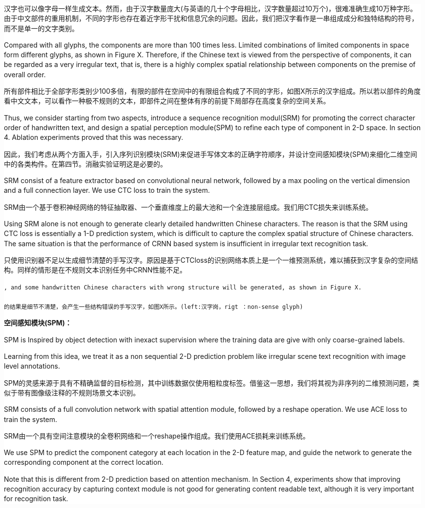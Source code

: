 汉字也可以像字母一样生成文本。然而，由于汉字数量庞大(与英语的几十个字母相比，汉字数量超过10万个)，很难准确生成10万种字形。由于中文部件的重用机制，不同的字形也存在着近字形干扰和信息冗余的问题。因此，我们把汉字看作是一串组成成分和独特结构的符号，而不是单一的文字类别。

Compared with all glyphs,  the components are more than 100 times less. Limited combinations of limited components in space form different glyphs, as shown in Figure X. Therefore, if the Chinese text is viewed from the perspective of components, it can be regarded as a very irregular text, that is, there is a highly complex spatial relationship between components on the premise of overall order.

所有部件相比于全部字形类别少100多倍，有限的部件在空间中的有限组合构成了不同的字形，如图X所示的汉字组成。所以若以部件的角度看中文文本，可以看作一种极不规则的文本，即部件之间在整体有序的前提下局部存在高度复杂的空间关系。

Thus, we consider starting from two aspects, introduce a sequence recognition modul(SRM) for promoting the correct character order of handwritten text, and design a spatial perception module(SPM) to refine each type of component in 2-D space. In section 4. Ablation experiments proved that this was necessary.

因此，我们考虑从两个方面入手，引入序列识别模块(SRM)来促进手写体文本的正确字符顺序，并设计空间感知模块(SPM)来细化二维空间中的各类构件。在第四节。消融实验证明这是必要的。

SRM consist of a feature extractor based on convolutional neural network,  followed by a max pooling on the vertical dimension and a full connection layer. We use CTC loss to train the system.

SRM由一个基于卷积神经网络的特征抽取器、一个垂直维度上的最大池和一个全连接层组成。我们用CTC损失来训练系统。

Using SRM alone is not enough to generate clearly detailed handwritten Chinese characters. The reason is that  the SRM using CTC loss is essentially a 1-D prediction system, which is difficult to capture the complex spatial structure of Chinese characters. The same situation is that the performance of CRNN based system is insufficient in irregular text recognition task.

只使用识别器不足以生成细节清楚的手写汉字。原因是基于CTCloss的识别网络本质上是一个一维预测系统，难以捕获到汉字复杂的空间结构。同样的情形是在不规则文本识别任务中CRNN性能不足。

```
, and some handwritten Chinese characters with wrong structure will be generated, as shown in Figure X.

的结果是细节不清楚，会产生一些结构错误的手写汉字，如图X所示。(left:汉字岗，rigt ：non-sense glyph)
```





**空间感知模块(SPM)：**

SPM is Inspired by object detection with inexact supervision where the training data are give with only coarse-grained labels. 

Learning from this idea, we treat it as a non sequential 2-D prediction problem like irregular scene text recognition with image level annotations. 

SPM的灵感来源于具有不精确监督的目标检测，其中训练数据仅使用粗粒度标签。借鉴这一思想，我们将其视为非序列的二维预测问题，类似于带有图像级注释的不规则场景文本识别。



SRM consists of a full convolution network with spatial attention module, followed by a reshape operation.  We use ACE loss to train the system.

SRM由一个具有空间注意模块的全卷积网络和一个reshape操作组成。我们使用ACE损耗来训练系统。

We use SPM to predict the component category at each location in the 2-D feature map, and guide the network to generate the corresponding component at the correct location. 

Note that this is different from 2-D prediction based on attention mechanism. In Section 4, experiments show that improving recognition accuracy by capturing context module is not good for generating content readable text, although it is very important for recognition task. 
